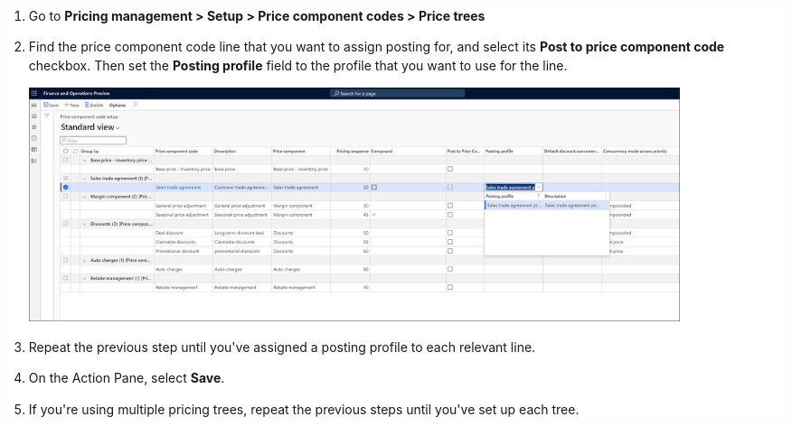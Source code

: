 1. Go to **Pricing management \> Setup \> Price component codes \> Price trees**

1. Find the price component code line that you want to assign posting for, and select its **Post to price component code** checkbox. Then set the **Posting profile** field to the profile that you want to use for the line.

    [<img src="media/price-component-posting-profile.png" alt="Assigning a posting profile to a price component." title="Assigning a posting profile to a price component" width="720" />](media/price-component-posting-profile.png#lightbox)

1. Repeat the previous step until you've assigned a posting profile to each relevant line.
1. On the Action Pane, select **Save**.
1. If you're using multiple pricing trees, repeat the previous steps until you've set up each tree.
